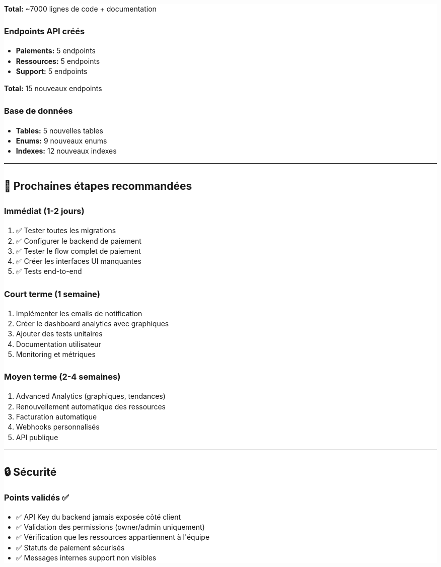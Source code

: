 **Total:** ~7000 lignes de code + documentation

### Endpoints API créés

- **Paiements:** 5 endpoints
- **Ressources:** 5 endpoints
- **Support:** 5 endpoints

**Total:** 15 nouveaux endpoints

### Base de données

- **Tables:** 5 nouvelles tables
- **Enums:** 9 nouveaux enums
- **Indexes:** 12 nouveaux indexes

---

## 🎯 Prochaines étapes recommandées

### Immédiat (1-2 jours)

1. ✅ Tester toutes les migrations
2. ✅ Configurer le backend de paiement
3. ✅ Tester le flow complet de paiement
4. ✅ Créer les interfaces UI manquantes
5. ✅ Tests end-to-end

### Court terme (1 semaine)

1. Implémenter les emails de notification
2. Créer le dashboard analytics avec graphiques
3. Ajouter des tests unitaires
4. Documentation utilisateur
5. Monitoring et métriques

### Moyen terme (2-4 semaines)

1. Advanced Analytics (graphiques, tendances)
2. Renouvellement automatique des ressources
3. Facturation automatique
4. Webhooks personnalisés
5. API publique

---

## 🔒 Sécurité

### Points validés ✅

- ✅ API Key du backend jamais exposée côté client
- ✅ Validation des permissions (owner/admin uniquement)
- ✅ Vérification que les ressources appartiennent à l'équipe
- ✅ Statuts de paiement sécurisés
- ✅ Messages internes support non visibles
